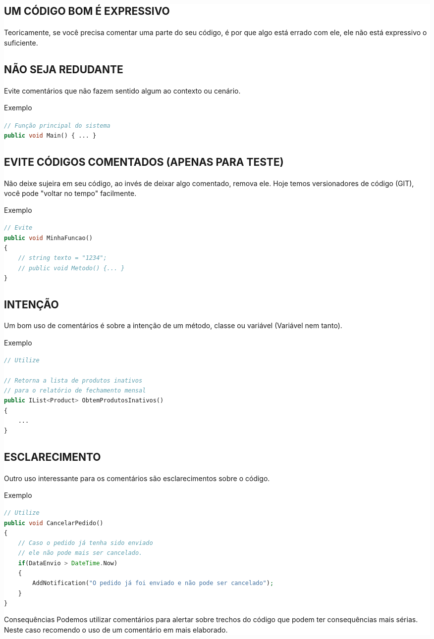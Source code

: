 ## UM CÓDIGO BOM É EXPRESSIVO
Teoricamente, se você precisa comentar uma parte do seu código, é por que algo está errado com ele, ele não está expressivo o suficiente.

## NÃO SEJA REDUDANTE
Evite comentários que não fazem sentido algum ao contexto ou cenário.

Exemplo
````php
// Função principal do sistema
public void Main() { ... }
````
## EVITE CÓDIGOS COMENTADOS (APENAS PARA TESTE)
Não deixe sujeira em seu código, ao invés de deixar algo comentado, remova ele. Hoje temos versionadores de código (GIT), você pode "voltar no tempo" facilmente.

Exemplo
````php
// Evite
public void MinhaFuncao() 
{ 
    // string texto = "1234";
    // public void Metodo() {... }
}
````

## INTENÇÃO
Um bom uso de comentários é sobre a intenção de um método, classe ou variável (Variável nem tanto).

Exemplo
````php
// Utilize

// Retorna a lista de produtos inativos
// para o relatório de fechamento mensal
public IList<Product> ObtemProdutosInativos() 
{ 
    ...
}
````

## ESCLARECIMENTO
Outro uso interessante para os comentários são esclarecimentos sobre o código.

Exemplo
````php
// Utilize
public void CancelarPedido() 
{ 
    // Caso o pedido já tenha sido enviado
    // ele não pode mais ser cancelado.
    if(DataEnvio > DateTime.Now)
    {
        AddNotification("O pedido já foi enviado e não pode ser cancelado");
    }
}
````
Consequências
Podemos utilizar comentários para alertar sobre trechos do código que podem ter consequências mais sérias. Neste caso recomendo o uso de um comentário em mais elaborado.
